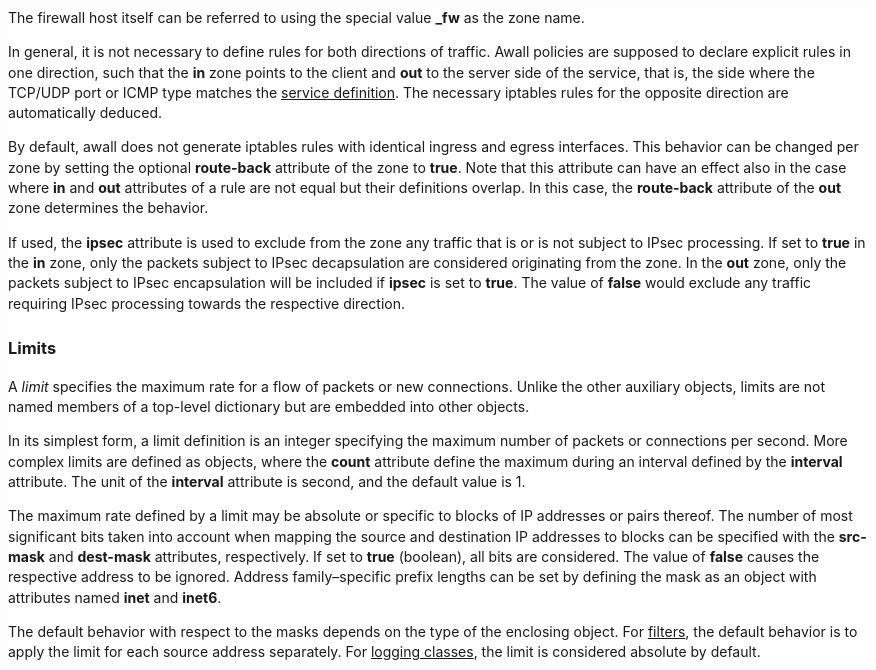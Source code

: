 The firewall host itself can be referred to using the special value
**_fw** as the zone name.

In general, it is not necessary to define rules for both directions of
traffic. Awall policies are supposed to declare explicit rules in one
direction, such that the **in** zone points to the client and **out**
to the server side of the service, that is, the side where the TCP/UDP
port or ICMP type matches the [service definition](#service). The
necessary iptables rules for the opposite direction are automatically
deduced.

By default, awall does not generate iptables rules with identical
ingress and egress interfaces. This behavior can be changed per zone
by setting the optional **route-back** attribute of the zone to
**true**. Note that this attribute can have an effect also in the case
where **in** and **out** attributes of a rule are not equal but their
definitions overlap. In this case, the **route-back** attribute of the
**out** zone determines the behavior.

If used, the **ipsec** attribute is used to exclude from the zone any
traffic that is or is not subject to IPsec processing. If set to
**true** in the **in** zone, only the packets subject to IPsec
decapsulation are considered originating from the zone. In the **out**
zone, only the packets subject to IPsec encapsulation will be included
if **ipsec** is set to **true**. The value of **false** would exclude
any traffic requiring IPsec processing towards the respective
direction.

### <a name="limit"></a>Limits

A *limit* specifies the maximum rate for a flow of packets or new
connections. Unlike the other auxiliary objects, limits are not named
members of a top-level dictionary but are embedded into other objects.

In its simplest form, a limit definition is an integer specifying the
maximum number of packets or connections per second. More complex
limits are defined as objects, where the **count** attribute define
the maximum during an interval defined by the **interval**
attribute. The unit of the **interval** attribute is second, and the
default value is 1.

The maximum rate defined by a limit may be absolute or specific to
blocks of IP addresses or pairs thereof. The number of most
significant bits taken into account when mapping the source and
destination IP addresses to blocks can be specified with the
**src-mask** and **dest-mask** attributes, respectively. If set to
**true** (boolean), all bits are considered. The value of **false**
causes the respective address to be ignored. Address
family&ndash;specific prefix lengths can be set by defining the mask
as an object with attributes named **inet** and **inet6**.

The default behavior with respect to the masks depends on the type of
the enclosing object. For [filters](#filter), the default behavior is
to apply the limit for each source address separately. For [logging
classes](#log), the limit is considered absolute by default.
